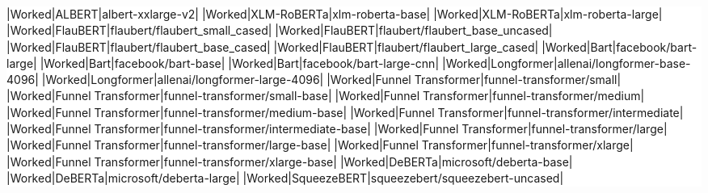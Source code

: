  |Worked|ALBERT|albert-xxlarge-v2|
 |Worked|XLM-RoBERTa|xlm-roberta-base|
 |Worked|XLM-RoBERTa|xlm-roberta-large|
 |Worked|FlauBERT|flaubert/flaubert_small_cased|
 |Worked|FlauBERT|flaubert/flaubert_base_uncased|
 |Worked|FlauBERT|flaubert/flaubert_base_cased|
 |Worked|FlauBERT|flaubert/flaubert_large_cased|
 |Worked|Bart|facebook/bart-large|
 |Worked|Bart|facebook/bart-base|
 |Worked|Bart|facebook/bart-large-cnn|
 |Worked|Longformer|allenai/longformer-base-4096|
 |Worked|Longformer|allenai/longformer-large-4096|
 |Worked|Funnel Transformer|funnel-transformer/small|
 |Worked|Funnel Transformer|funnel-transformer/small-base|
 |Worked|Funnel Transformer|funnel-transformer/medium|
 |Worked|Funnel Transformer|funnel-transformer/medium-base|
 |Worked|Funnel Transformer|funnel-transformer/intermediate|
 |Worked|Funnel Transformer|funnel-transformer/intermediate-base|
 |Worked|Funnel Transformer|funnel-transformer/large|
 |Worked|Funnel Transformer|funnel-transformer/large-base|
 |Worked|Funnel Transformer|funnel-transformer/xlarge|
 |Worked|Funnel Transformer|funnel-transformer/xlarge-base|
 |Worked|DeBERTa|microsoft/deberta-base|
 |Worked|DeBERTa|microsoft/deberta-large|
 |Worked|SqueezeBERT|squeezebert/squeezebert-uncased|
